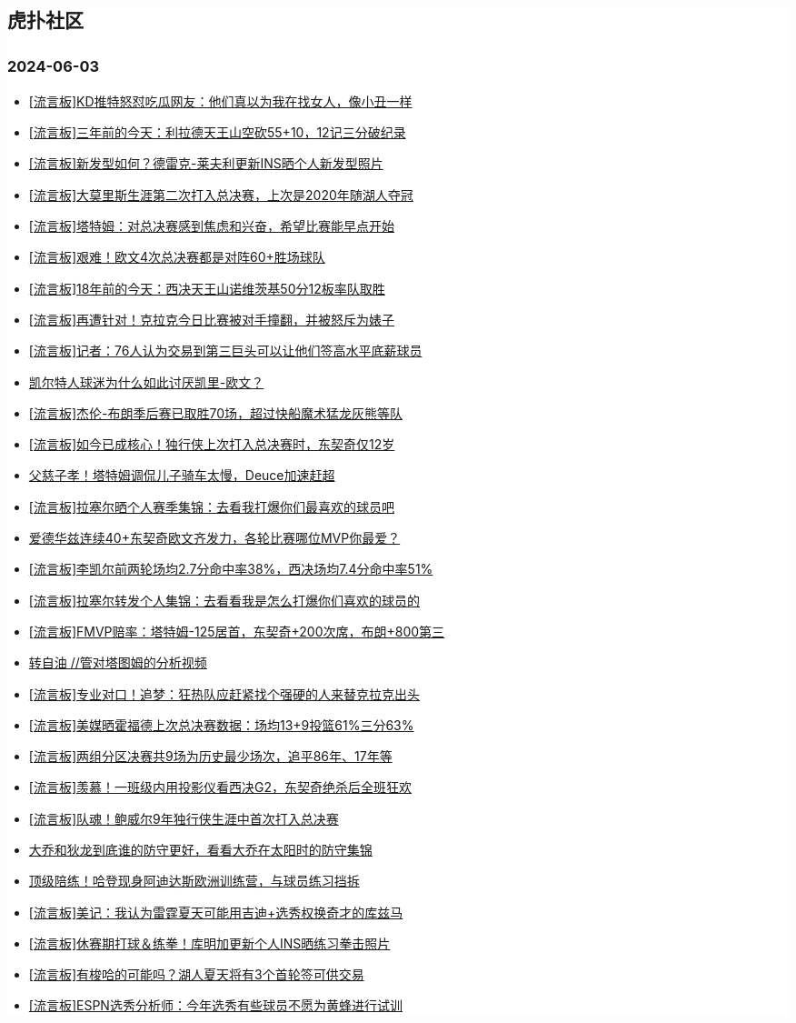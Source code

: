 ## 虎扑社区 
### 2024-06-03

+ [[流言板]KD推特怒怼吃瓜网友：他们真以为我在找女人，像小丑一样](https://bbs.hupu.com/626649175.html)

+ [[流言板]三年前的今天：利拉德天王山空砍55+10，12记三分破纪录](https://bbs.hupu.com/626649611.html)

+ [[流言板]新发型如何？德雷克-莱夫利更新INS晒个人新发型照片](https://bbs.hupu.com/626649286.html)

+ [[流言板]大莫里斯生涯第二次打入总决赛，上次是2020年随湖人夺冠](https://bbs.hupu.com/626650261.html)

+ [[流言板]塔特姆：对总决赛感到焦虑和兴奋，希望比赛能早点开始](https://bbs.hupu.com/626650150.html)

+ [[流言板]艰难！欧文4次总决赛都是对阵60+胜场球队](https://bbs.hupu.com/626649722.html)

+ [[流言板]18年前的今天：西决天王山诺维茨基50分12板率队取胜](https://bbs.hupu.com/626647153.html)

+ [[流言板]再遭针对！克拉克今日比赛被对手撞翻，并被怒斥为婊子](https://bbs.hupu.com/626647066.html)

+ [[流言板]记者：76人认为交易到第三巨头可以让他们签高水平底薪球员](https://bbs.hupu.com/626650595.html)

+ [凯尔特人球迷为什么如此讨厌凯里-欧文？](https://bbs.hupu.com/626646953.html)

+ [[流言板]杰伦-布朗季后赛已取胜70场，超过快船魔术猛龙灰熊等队](https://bbs.hupu.com/626649673.html)

+ [[流言板]如今已成核心！独行侠上次打入总决赛时，东契奇仅12岁](https://bbs.hupu.com/626650537.html)

+ [父慈子孝！塔特姆调侃儿子骑车太慢，Deuce加速赶超](https://bbs.hupu.com/626646777.html)

+ [[流言板]拉塞尔晒个人赛季集锦：去看我打爆你们最喜欢的球员吧](https://bbs.hupu.com/626647903.html)

+ [爱德华兹连续40+东契奇欧文齐发力，各轮比赛哪位MVP你最爱？](https://bbs.hupu.com/626646987.html)

+ [[流言板]李凯尔前两轮场均2.7分命中率38%，西决场均7.4分命中率51%](https://bbs.hupu.com/626649999.html)

+ [[流言板]拉塞尔转发个人集锦：去看看我是怎么打爆你们喜欢的球员的](https://bbs.hupu.com/626645542.html)

+ [[流言板]FMVP赔率：塔特姆-125居首，东契奇+200次席，布朗+800第三](https://bbs.hupu.com/626645013.html)

+ [转自油 //管对塔图姆的分析视频](https://bbs.hupu.com/626644955.html)

+ [[流言板]专业对口！追梦：狂热队应赶紧找个强硬的人来替克拉克出头](https://bbs.hupu.com/626647264.html)

+ [[流言板]美媒晒霍福德上次总决赛数据：场均13+9投篮61%三分63%](https://bbs.hupu.com/626649111.html)

+ [[流言板]两组分区决赛共9场为历史最少场次，追平86年、17年等](https://bbs.hupu.com/626651083.html)

+ [[流言板]羡慕！一班级内用投影仪看西决G2，东契奇绝杀后全班狂欢](https://bbs.hupu.com/626643740.html)

+ [[流言板]队魂！鲍威尔9年独行侠生涯中首次打入总决赛](https://bbs.hupu.com/626644165.html)

+ [大乔和狄龙到底谁的防守更好，看看大乔在太阳时的防守集锦](https://bbs.hupu.com/626650137.html)

+ [顶级陪练！哈登现身阿迪达斯欧洲训练营，与球员练习挡拆](https://bbs.hupu.com/626649017.html)

+ [[流言板]美记：我认为雷霆夏天可能用吉迪+选秀权换奇才的库兹马](https://bbs.hupu.com/626643520.html)

+ [[流言板]休赛期打球＆练拳！库明加更新个人INS晒练习拳击照片](https://bbs.hupu.com/626646810.html)

+ [[流言板]有梭哈的可能吗？湖人夏天将有3个首轮签可供交易](https://bbs.hupu.com/626643563.html)

+ [[流言板]ESPN选秀分析师：今年选秀有些球员不愿为黄蜂进行试训](https://bbs.hupu.com/626646397.html)
